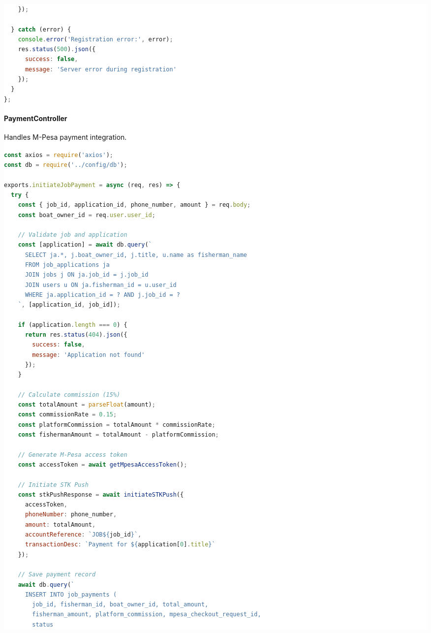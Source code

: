```javascript
    });
    
  } catch (error) {
    console.error('Registration error:', error);
    res.status(500).json({
      success: false,
      message: 'Server error during registration'
    });
  }
};
```

#### PaymentController
Handles M-Pesa payment integration.

```javascript
const axios = require('axios');
const db = require('../config/db');

exports.initiateJobPayment = async (req, res) => {
  try {
    const { job_id, application_id, phone_number, amount } = req.body;
    const boat_owner_id = req.user.user_id;
    
    // Validate job and application
    const [application] = await db.query(`
      SELECT ja.*, j.boat_owner_id, j.title, u.name as fisherman_name
      FROM job_applications ja
      JOIN jobs j ON ja.job_id = j.job_id
      JOIN users u ON ja.fisherman_id = u.user_id
      WHERE ja.application_id = ? AND j.job_id = ?
    `, [application_id, job_id]);
    
    if (application.length === 0) {
      return res.status(404).json({
        success: false,
        message: 'Application not found'
      });
    }
    
    // Calculate commission (15%)
    const totalAmount = parseFloat(amount);
    const commissionRate = 0.15;
    const platformCommission = totalAmount * commissionRate;
    const fishermanAmount = totalAmount - platformCommission;
    
    // Generate M-Pesa access token
    const accessToken = await getMpesaAccessToken();
    
    // Initiate STK Push
    const stkPushResponse = await initiateSTKPush({
      accessToken,
      phoneNumber: phone_number,
      amount: totalAmount,
      accountReference: `JOB${job_id}`,
      transactionDesc: `Payment for ${application[0].title}`
    });
    
    // Save payment record
    await db.query(`
      INSERT INTO job_payments (
        job_id, fisherman_id, boat_owner_id, total_amount,
        fisherman_amount, platform_commission, mpesa_checkout_request_id,
        status
```